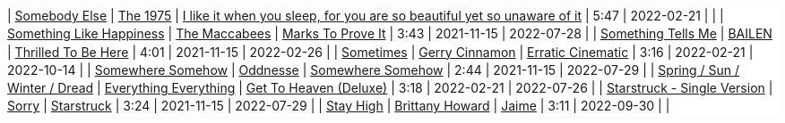 | [Somebody Else](https://open.spotify.com/track/5hc71nKsUgtwQ3z52KEKQk) | [The 1975](https://open.spotify.com/artist/3mIj9lX2MWuHmhNCA7LSCW) | [I like it when you sleep, for you are so beautiful yet so unaware of it](https://open.spotify.com/album/1JFmNyVPdBF1ECvv4fhpW4) | 5:47 | 2022-02-21 |  |
| [Something Like Happiness](https://open.spotify.com/track/5co5KDn5fOQfz4fxSoLLRa) | [The Maccabees](https://open.spotify.com/artist/0vW8z9pZMGCcRtGPGtyqiB) | [Marks To Prove It](https://open.spotify.com/album/7oHYVWE7EH2WFdZ36N2rEU) | 3:43 | 2021-11-15 | 2022-07-28 |
| [Something Tells Me](https://open.spotify.com/track/6yWn9RKfL1il1b4hFe6H1i) | [BAILEN](https://open.spotify.com/artist/3sYoUB7tAeXO7sOAB8eaII) | [Thrilled To Be Here](https://open.spotify.com/album/03tlaFyvYYWHr16yGL01qZ) | 4:01 | 2021-11-15 | 2022-02-26 |
| [Sometimes](https://open.spotify.com/track/2c9OnhCwDVpKZWjOPqKiA8) | [Gerry Cinnamon](https://open.spotify.com/artist/7cpCnhhBIU1gA7EhTFApN1) | [Erratic Cinematic](https://open.spotify.com/album/6fyMUlF3m4s4aMrbpT6HIL) | 3:16 | 2022-02-21 | 2022-10-14 |
| [Somewhere Somehow](https://open.spotify.com/track/07w28JF0iYZsJREgD3906I) | [Oddnesse](https://open.spotify.com/artist/2LjbaKAB72Nj5zKjcRyOxz) | [Somewhere Somehow](https://open.spotify.com/album/5v0UNyDPeZ5Ex12SyYtP8x) | 2:44 | 2021-11-15 | 2022-07-29 |
| [Spring / Sun / Winter / Dread](https://open.spotify.com/track/0Ou9ZGEhuxJwu5SbEp2XQp) | [Everything Everything](https://open.spotify.com/artist/1HOeqtP7tHkKNJNLzQ2tnr) | [Get To Heaven \(Deluxe\)](https://open.spotify.com/album/1oScYOf8ImO6L9bdvhep1J) | 3:18 | 2022-02-21 | 2022-07-26 |
| [Starstruck \- Single Version](https://open.spotify.com/track/61WB7JcbfXjDpt5WLM2ymI) | [Sorry](https://open.spotify.com/artist/5eUda4BaWhUQWWJiP1ml5v) | [Starstruck](https://open.spotify.com/album/4SXMlEIi0DAogXFs5cmvj5) | 3:24 | 2021-11-15 | 2022-07-29 |
| [Stay High](https://open.spotify.com/track/5zFaNeTwCtsBbMc72FtXVo) | [Brittany Howard](https://open.spotify.com/artist/4XquDVA8pkg5Lx91No1JxB) | [Jaime](https://open.spotify.com/album/3eMBjJtKjZrTi0N9mg6IcR) | 3:11 | 2022-09-30 |  |
